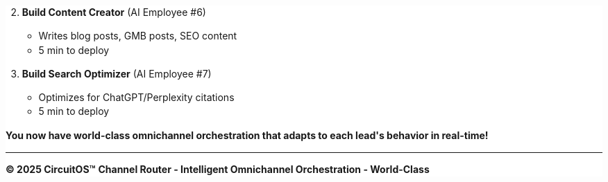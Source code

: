 2. **Build Content Creator** (AI Employee #6)
   - Writes blog posts, GMB posts, SEO content
   - 5 min to deploy

3. **Build Search Optimizer** (AI Employee #7)
   - Optimizes for ChatGPT/Perplexity citations
   - 5 min to deploy

**You now have world-class omnichannel orchestration that adapts to each lead's behavior in real-time!**

---

**© 2025 CircuitOS™**
**Channel Router - Intelligent Omnichannel Orchestration - World-Class**
